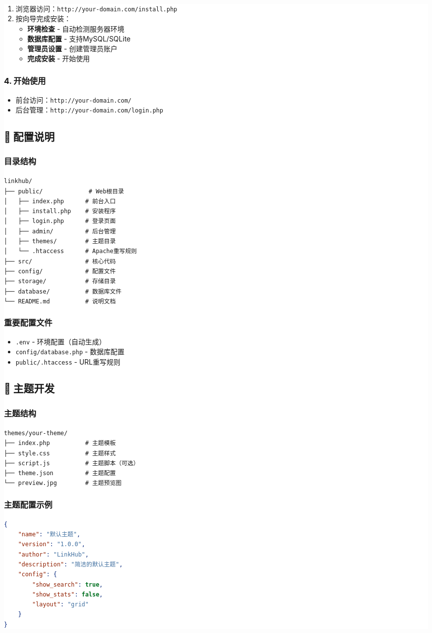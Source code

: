 1. 浏览器访问：`http://your-domain.com/install.php`
2. 按向导完成安装：
   - **环境检查** - 自动检测服务器环境
   - **数据库配置** - 支持MySQL/SQLite
   - **管理员设置** - 创建管理员账户
   - **完成安装** - 开始使用

### 4. 开始使用

- 前台访问：`http://your-domain.com/`
- 后台管理：`http://your-domain.com/login.php`

## 🔧 配置说明

### 目录结构
```
linkhub/
├── public/             # Web根目录
│   ├── index.php      # 前台入口
│   ├── install.php    # 安装程序
│   ├── login.php      # 登录页面
│   ├── admin/         # 后台管理
│   ├── themes/        # 主题目录
│   └── .htaccess      # Apache重写规则
├── src/               # 核心代码
├── config/            # 配置文件
├── storage/           # 存储目录
├── database/          # 数据库文件
└── README.md          # 说明文档
```

### 重要配置文件
- `.env` - 环境配置（自动生成）
- `config/database.php` - 数据库配置
- `public/.htaccess` - URL重写规则

## 🎨 主题开发

### 主题结构
```
themes/your-theme/
├── index.php          # 主题模板
├── style.css          # 主题样式
├── script.js          # 主题脚本（可选）
├── theme.json         # 主题配置
└── preview.jpg        # 主题预览图
```

### 主题配置示例
```json
{
    "name": "默认主题",
    "version": "1.0.0",
    "author": "LinkHub",
    "description": "简洁的默认主题",
    "config": {
        "show_search": true,
        "show_stats": false,
        "layout": "grid"
    }
}
```
